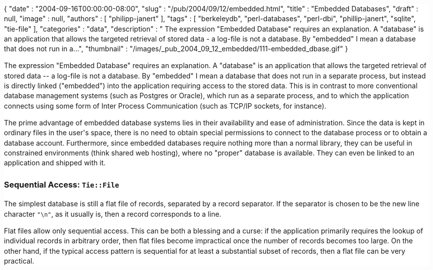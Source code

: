 {
   "date" : "2004-09-16T00:00:00-08:00",
   "slug" : "/pub/2004/09/12/embedded.html",
   "title" : "Embedded Databases",
   "draft" : null,
   "image" : null,
   "authors" : [
      "philipp-janert"
   ],
   "tags" : [
      "berkeleydb",
      "perl-databases",
      "perl-dbi",
      "phillip-janert",
      "sqlite",
      "tie-file"
   ],
   "categories" : "data",
   "description" : " The expression \"Embedded Database\" requires an explanation. A \"database\" is an application that allows the targeted retrieval of stored data - a log-file is not a database. By \"embedded\" I mean a database that does not run in a...",
   "thumbnail" : "/images/_pub_2004_09_12_embedded/111-embedded_dbase.gif"
}





The expression "Embedded Database" requires an explanation. A "database"
is an application that allows the targeted retrieval of stored data -- a
log-file is not a database. By "embedded" I mean a database that does
not run in a separate process, but instead is directly linked
("embedded") into the application requiring access to the stored data.
This is in contrast to more conventional database management systems
(such as Postgres or Oracle), which run as a separate process, and to
which the application connects using some form of Inter Process
Communication (such as TCP/IP sockets, for instance).

The prime advantage of embedded database systems lies in their
availability and ease of administration. Since the data is kept in
ordinary files in the user's space, there is no need to obtain special
permissions to connect to the database process or to obtain a database
account. Furthermore, since embedded databases require nothing more than
a normal library, they can be useful in constrained environments (think
shared web hosting), where no "proper" database is available. They can
even be linked to an application and shipped with it.

### Sequential Access: `Tie::File`

The simplest database is still a flat file of records, separated by a
record separator. If the separator is chosen to be the new line
character `"\n"`, as it usually is, then a record corresponds to a line.

Flat files allow only sequential access. This can be both a blessing and
a curse: if the application primarily requires the lookup of individual
records in arbitrary order, then flat files become impractical once the
number of records becomes too large. On the other hand, if the typical
access pattern is sequential for at least a substantial subset of
records, then a flat file can be very practical.
